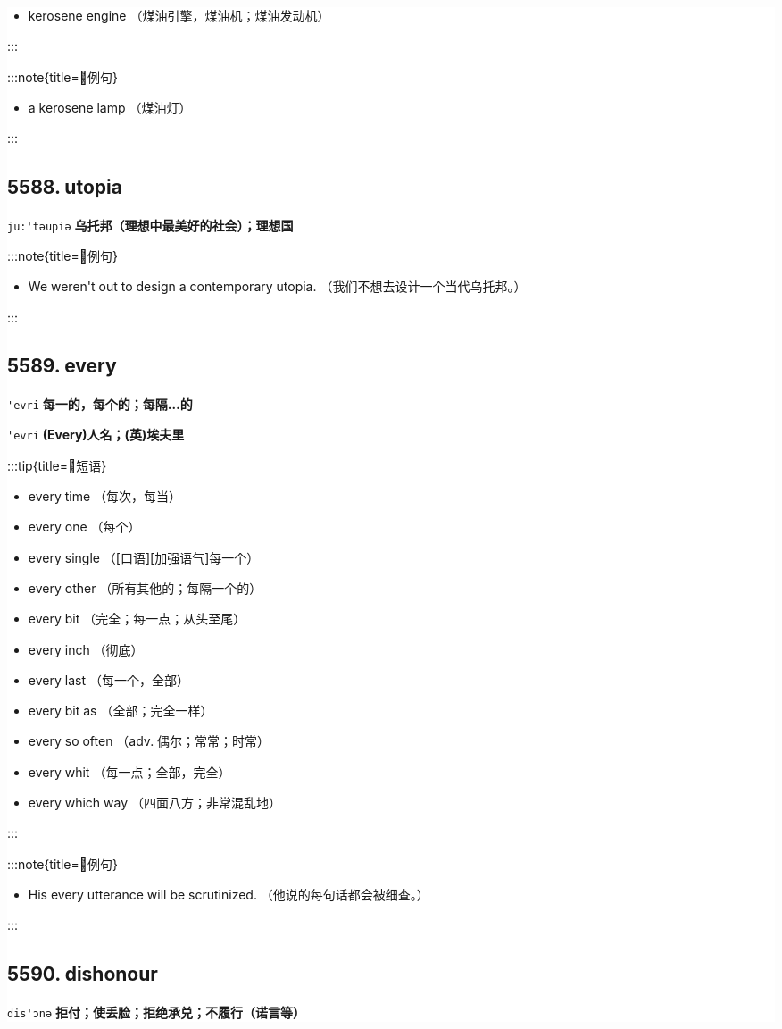 - kerosene engine （煤油引擎，煤油机；煤油发动机）

:::

:::note{title=🎤例句}

- a kerosene lamp （煤油灯）

:::

## 5588. utopia

`ju:'təupiə`  **乌托邦（理想中最美好的社会）；理想国**

:::note{title=🎤例句}

- We weren't out to design a contemporary utopia. （我们不想去设计一个当代乌托邦。）

:::

## 5589. every

`'evri`  **每一的，每个的；每隔…的**

`'evri`  **(Every)人名；(英)埃夫里**

:::tip{title=🤩短语}

- every time （每次，每当）

- every one （每个）

- every single （[口语][加强语气]每一个）

- every other （所有其他的；每隔一个的）

- every bit （完全；每一点；从头至尾）

- every inch （彻底）

- every last （每一个，全部）

- every bit as （全部；完全一样）

- every so often （adv. 偶尔；常常；时常）

- every whit （每一点；全部，完全）

- every which way （四面八方；非常混乱地）

:::

:::note{title=🎤例句}

- His every utterance will be scrutinized. （他说的每句话都会被细查。）

:::

## 5590. dishonour

`dis'ɔnə`  **拒付；使丢脸；拒绝承兑；不履行（诺言等）**
